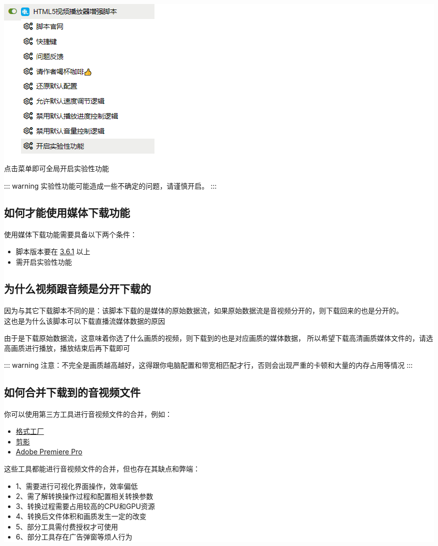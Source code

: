 ![扩展程序](./img/allowExperimentFeatures.png)  

点击菜单即可全局开启实验性功能

::: warning
实验性功能可能造成一些不确定的问题，请谨慎开启。
:::

## 如何才能使用媒体下载功能

使用媒体下载功能需要具备以下两个条件：

- 脚本版本要在 [3.6.1](./changeLog.md) 以上
- 需开启实验性功能

## 为什么视频跟音频是分开下载的

因为与其它下载脚本不同的是：该脚本下载的是媒体的原始数据流，如果原始数据流是音视频分开的，则下载回来的也是分开的。  
这也是为什么该脚本可以下载直播流媒体数据的原因  

由于是下载原始数据流，这意味着你选了什么画质的视频，则下载到的也是对应画质的媒体数据，
所以希望下载高清画质媒体文件的，请选高画质进行播放，播放结束后再下载即可

::: warning
注意：不完全是画质越高越好，这得跟你电脑配置和带宽相匹配才行，否则会出现严重的卡顿和大量的内存占用等情况
:::

## 如何合并下载到的音视频文件

你可以使用第三方工具进行音视频文件的合并，例如：

- [格式工厂](http://www.pcgeshi.com/)
- [剪影](https://lv.ulikecam.com/)
- [Adobe Premiere Pro](https://www.adobe.com/products/premiere.html)

这些工具都能进行音视频文件的合并，但也存在其缺点和弊端：

- 1、需要进行可视化界面操作，效率偏低
- 2、需了解转换操作过程和配置相关转换参数
- 3、转换过程需要占用较高的CPU和GPU资源
- 4、转换后文件体积和画质发生一定的改变
- 5、部分工具需付费授权才可使用
- 6、部分工具存在广告弹窗等烦人行为
